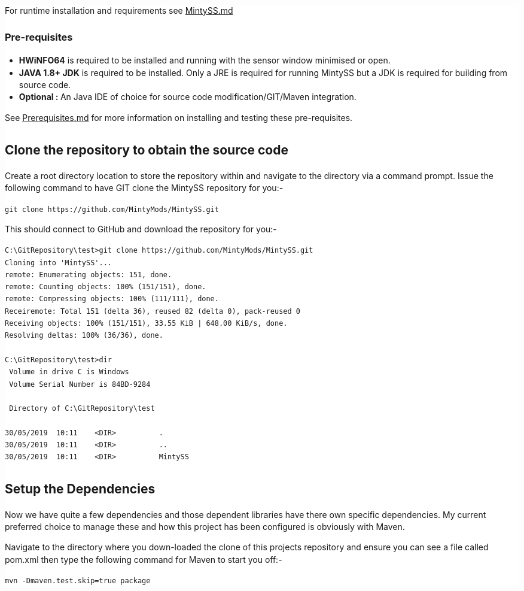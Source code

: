 For runtime installation and requirements see [MintySS.md](doc/MintySS.md) 

### Pre-requisites

  * <b>HWiNFO64</b> is required to be installed and running with the sensor window minimised or open.
  * <b>JAVA 1.8+ JDK</b> is required to be installed. Only a JRE is required for running MintySS but a JDK is required for building from source code.<br/>
  * <b>Optional : </b>An Java IDE of choice for source code modification/GIT/Maven integration.<br/>

See [Prerequisites.md](doc/PREREQUISITES.md) for more information on installing and testing these pre-requisites.

## Clone the repository to obtain the source code

Create a root directory location to store the repository within and navigate to the directory via a command prompt. Issue the following command to have GIT clone the MintySS repository for you:-

```
git clone https://github.com/MintyMods/MintySS.git
```

This should connect to GitHub and download the repository for you:-

```
C:\GitRepository\test>git clone https://github.com/MintyMods/MintySS.git
Cloning into 'MintySS'...
remote: Enumerating objects: 151, done.
remote: Counting objects: 100% (151/151), done.
remote: Compressing objects: 100% (111/111), done.
Receiremote: Total 151 (delta 36), reused 82 (delta 0), pack-reused 0
Receiving objects: 100% (151/151), 33.55 KiB | 648.00 KiB/s, done.
Resolving deltas: 100% (36/36), done.

C:\GitRepository\test>dir
 Volume in drive C is Windows
 Volume Serial Number is 84BD-9284

 Directory of C:\GitRepository\test

30/05/2019  10:11    <DIR>          .
30/05/2019  10:11    <DIR>          ..
30/05/2019  10:11    <DIR>          MintySS
```

## Setup the Dependencies

Now we have quite a few dependencies and those dependent libraries have there own specific dependencies. My current preferred choice to manage these and how this project has been configured is obviously with Maven.

Navigate to the directory where you down-loaded the clone of this projects repository and ensure you can see a file called pom.xml then type the following command for Maven to start you off:-

```
mvn -Dmaven.test.skip=true package

```
